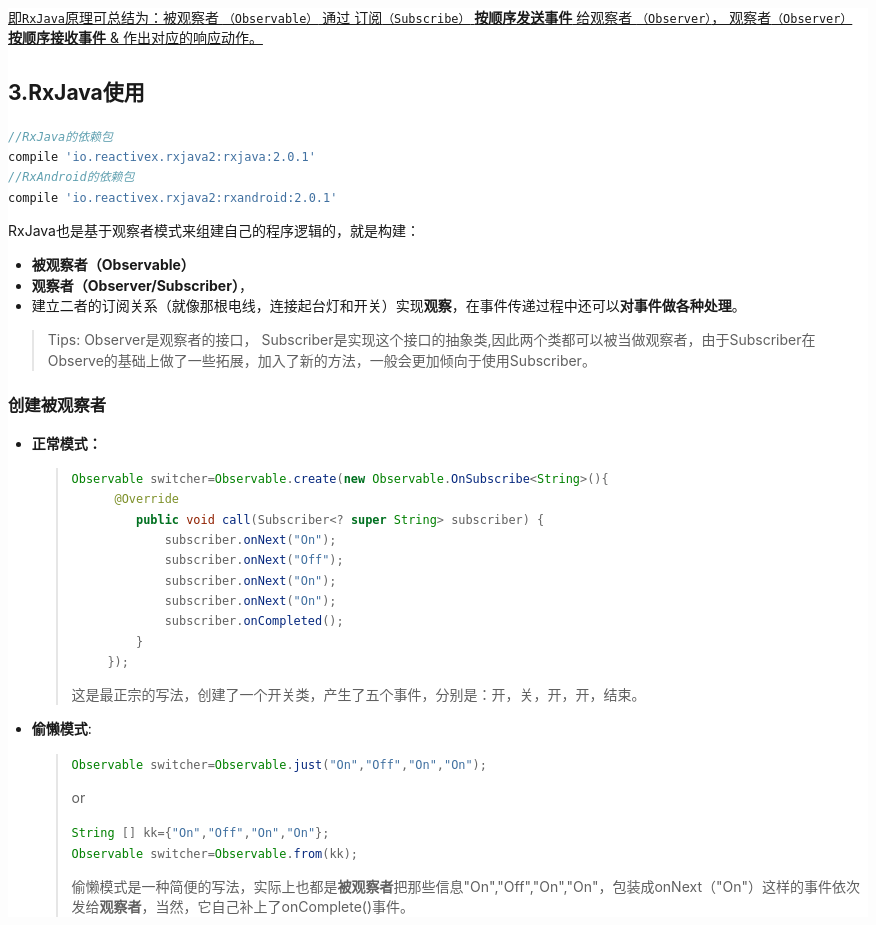 

 <u>即`RxJava`原理可总结为：被观察者 `（Observable）` 通过 订阅`（Subscribe）` **按顺序发送事件** 给观察者 `（Observer）`， 观察者`（Observer）` **按顺序接收事件** & 作出对应的响应动作。</u> 





## 3.RxJava使用

```groovy
//RxJava的依赖包
compile 'io.reactivex.rxjava2:rxjava:2.0.1'
//RxAndroid的依赖包
compile 'io.reactivex.rxjava2:rxandroid:2.0.1'
```



RxJava也是基于观察者模式来组建自己的程序逻辑的，就是构建：

- **被观察者（Observable）**
- **观察者（Observer/Subscriber）**，
- 建立二者的订阅关系（就像那根电线，连接起台灯和开关）实现**观察**，在事件传递过程中还可以**对事件做各种处理**。

> Tips: Observer是观察者的接口， Subscriber是实现这个接口的抽象类,因此两个类都可以被当做观察者，由于Subscriber在Observe的基础上做了一些拓展，加入了新的方法，一般会更加倾向于使用Subscriber。



### 创建被观察者

- **正常模式：**

  > ```java
  > Observable switcher=Observable.create(new Observable.OnSubscribe<String>(){
  >       @Override
  >          public void call(Subscriber<? super String> subscriber) {
  >              subscriber.onNext("On");
  >              subscriber.onNext("Off");
  >              subscriber.onNext("On");
  >              subscriber.onNext("On");
  >              subscriber.onCompleted();
  >          }
  >      });
  > ```
  >
  > 这是最正宗的写法，创建了一个开关类，产生了五个事件，分别是：开，关，开，开，结束。

- **偷懒模式**:

  > ```java
  > Observable switcher=Observable.just("On","Off","On","On");
  > ```
  >
  > or
  >
  > ```java
  > String [] kk={"On","Off","On","On"};
  > Observable switcher=Observable.from(kk);
  > ```
  >
  > 偷懒模式是一种简便的写法，实际上也都是**被观察者**把那些信息"On","Off","On","On"，包装成onNext（"On"）这样的事件依次发给**观察者**，当然，它自己补上了onComplete()事件。
